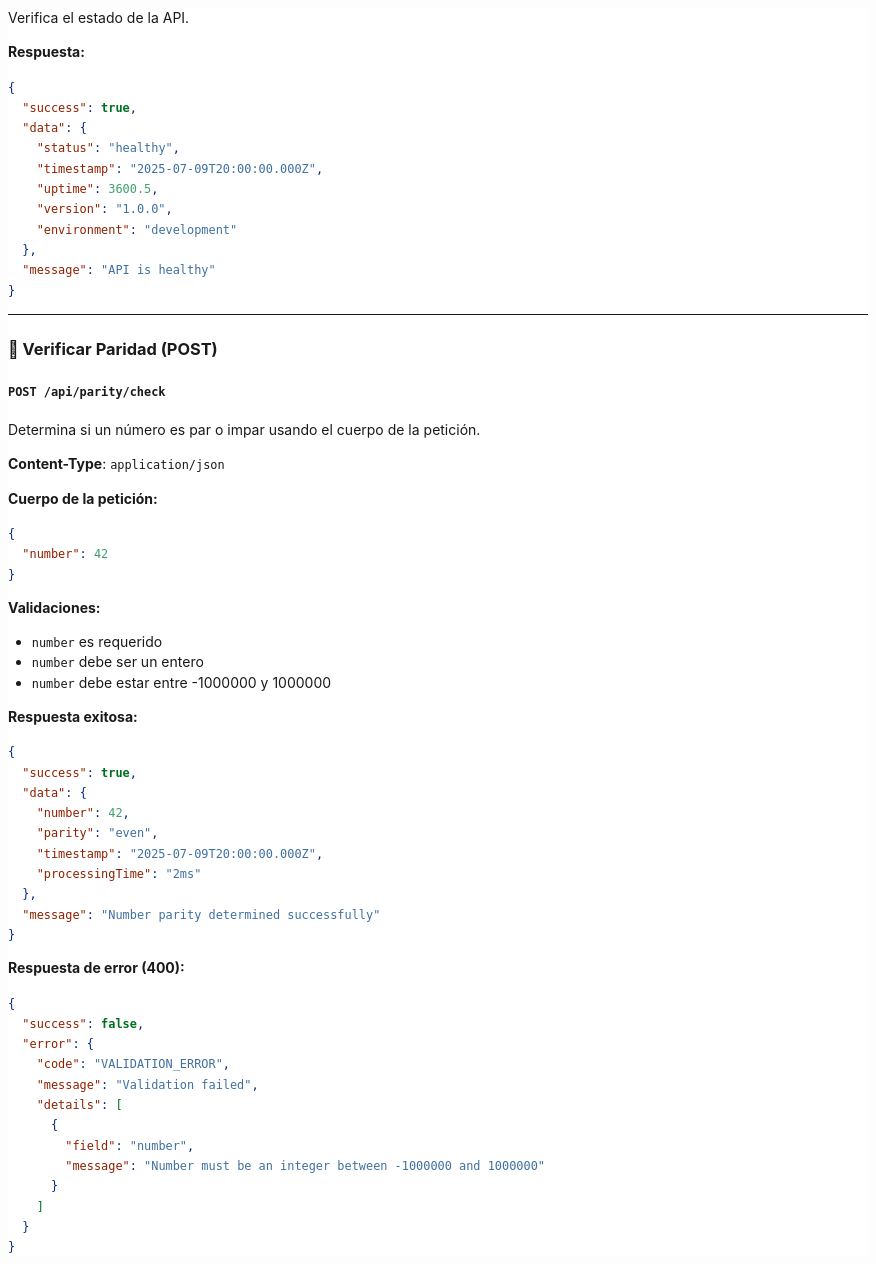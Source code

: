 Verifica el estado de la API.

**Respuesta:**
```json
{
  "success": true,
  "data": {
    "status": "healthy",
    "timestamp": "2025-07-09T20:00:00.000Z",
    "uptime": 3600.5,
    "version": "1.0.0",
    "environment": "development"
  },
  "message": "API is healthy"
}
```

---

### 🔢 Verificar Paridad (POST)

#### `POST /api/parity/check`

Determina si un número es par o impar usando el cuerpo de la petición.

**Content-Type**: `application/json`

**Cuerpo de la petición:**
```json
{
  "number": 42
}
```

**Validaciones:**
- `number` es requerido
- `number` debe ser un entero
- `number` debe estar entre -1000000 y 1000000

**Respuesta exitosa:**
```json
{
  "success": true,
  "data": {
    "number": 42,
    "parity": "even",
    "timestamp": "2025-07-09T20:00:00.000Z",
    "processingTime": "2ms"
  },
  "message": "Number parity determined successfully"
}
```

**Respuesta de error (400):**
```json
{
  "success": false,
  "error": {
    "code": "VALIDATION_ERROR",
    "message": "Validation failed",
    "details": [
      {
        "field": "number",
        "message": "Number must be an integer between -1000000 and 1000000"
      }
    ]
  }
}
```